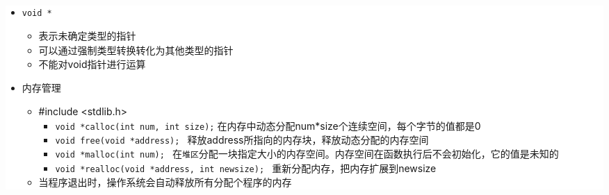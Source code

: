 * `void *`
    * 表示未确定类型的指针
    * 可以通过强制类型转换转化为其他类型的指针
    * 不能对void指针进行运算
    
* 内存管理
    * #include <stdlib.h>
        * `void *calloc(int num, int size);` 在内存中动态分配num*size个连续空间，每个字节的值都是0
        * `void free(void *address); ` 释放address所指向的内存块，释放动态分配的内存空间
        * `void *malloc(int num); ` 在`堆区`分配一块指定大小的内存空间。内存空间在函数执行后不会初始化，它的值是未知的
        * `void *realloc(void *address, int newsize); ` 重新分配内存，把内存扩展到newsize
    * 当程序退出时，操作系统会自动释放所有分配个程序的内存